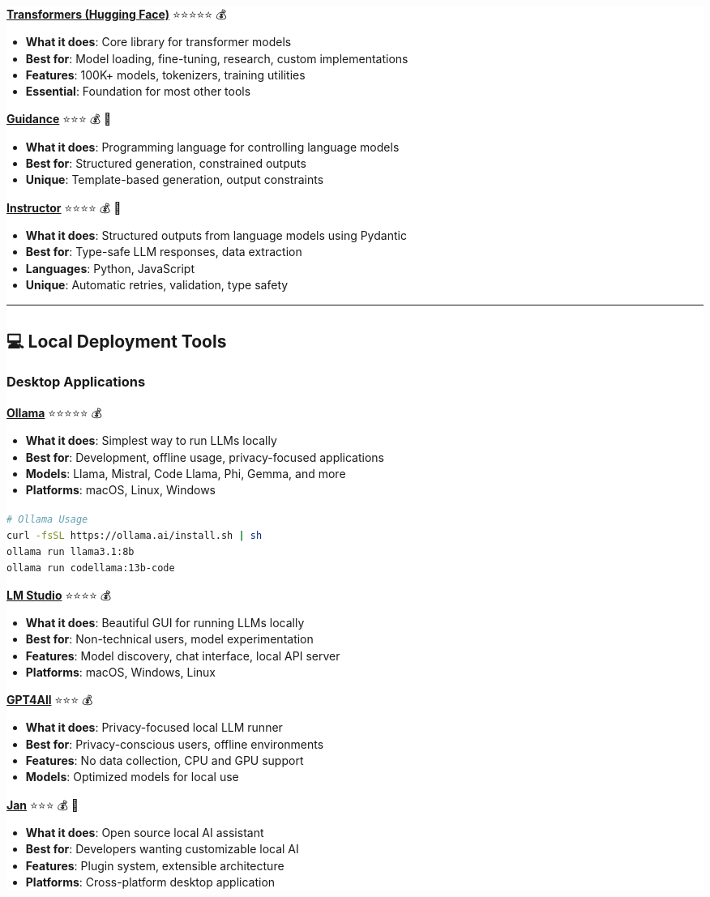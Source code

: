**[Transformers (Hugging Face)](https://huggingface.co/transformers/)** ⭐⭐⭐⭐⭐ 💰
- **What it does**: Core library for transformer models
- **Best for**: Model loading, fine-tuning, research, custom implementations
- **Features**: 100K+ models, tokenizers, training utilities
- **Essential**: Foundation for most other tools

**[Guidance](https://github.com/guidance-ai/guidance)** ⭐⭐⭐ 💰 🚀
- **What it does**: Programming language for controlling language models
- **Best for**: Structured generation, constrained outputs
- **Unique**: Template-based generation, output constraints

**[Instructor](https://github.com/jxnl/instructor)** ⭐⭐⭐⭐ 💰 🚀
- **What it does**: Structured outputs from language models using Pydantic
- **Best for**: Type-safe LLM responses, data extraction
- **Languages**: Python, JavaScript
- **Unique**: Automatic retries, validation, type safety

---

## 💻 Local Deployment Tools

### **Desktop Applications**

**[Ollama](https://ollama.ai/)** ⭐⭐⭐⭐⭐ 💰
- **What it does**: Simplest way to run LLMs locally
- **Best for**: Development, offline usage, privacy-focused applications
- **Models**: Llama, Mistral, Code Llama, Phi, Gemma, and more
- **Platforms**: macOS, Linux, Windows

```bash
# Ollama Usage
curl -fsSL https://ollama.ai/install.sh | sh
ollama run llama3.1:8b
ollama run codellama:13b-code
```

**[LM Studio](https://lmstudio.ai/)** ⭐⭐⭐⭐ 💰
- **What it does**: Beautiful GUI for running LLMs locally
- **Best for**: Non-technical users, model experimentation
- **Features**: Model discovery, chat interface, local API server
- **Platforms**: macOS, Windows, Linux

**[GPT4All](https://gpt4all.io/)** ⭐⭐⭐ 💰
- **What it does**: Privacy-focused local LLM runner
- **Best for**: Privacy-conscious users, offline environments
- **Features**: No data collection, CPU and GPU support
- **Models**: Optimized models for local use

**[Jan](https://jan.ai/)** ⭐⭐⭐ 💰 🚀
- **What it does**: Open source local AI assistant
- **Best for**: Developers wanting customizable local AI
- **Features**: Plugin system, extensible architecture
- **Platforms**: Cross-platform desktop application
